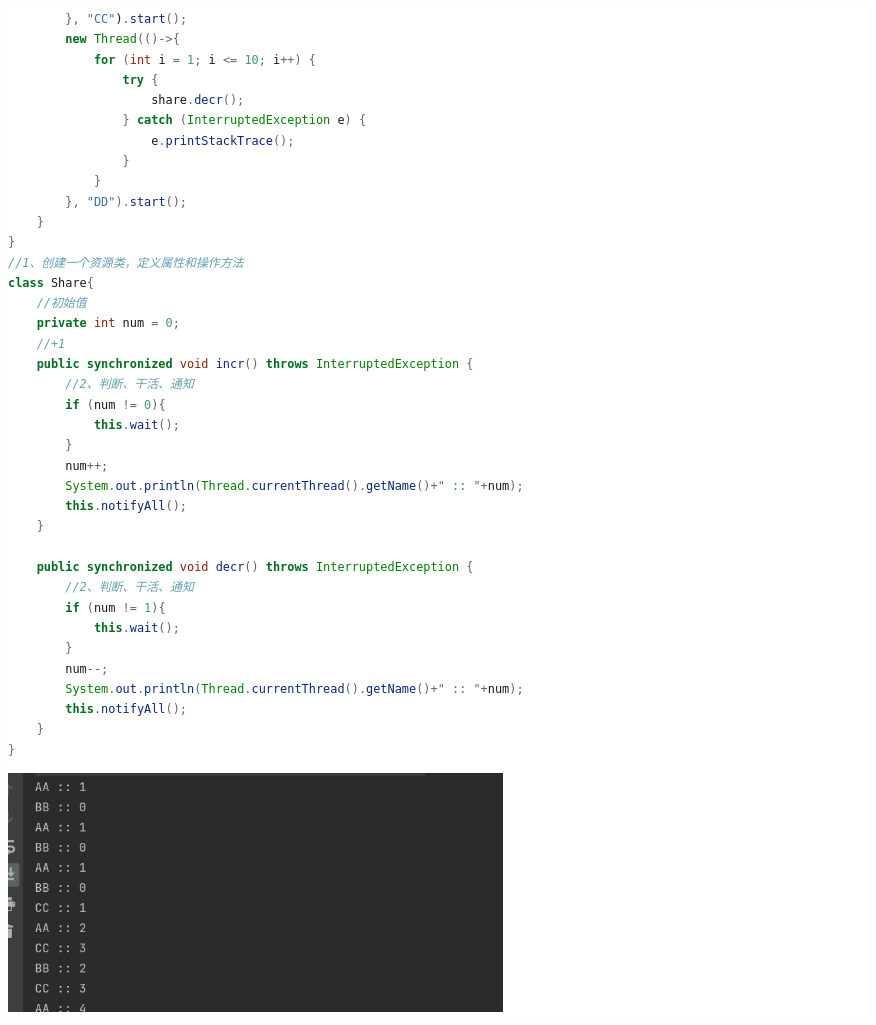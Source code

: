 ```java
        }, "CC").start();
        new Thread(()->{
            for (int i = 1; i <= 10; i++) {
                try {
                    share.decr();
                } catch (InterruptedException e) {
                    e.printStackTrace();
                }
            }
        }, "DD").start();
    }
}
//1、创建一个资源类，定义属性和操作方法
class Share{
    //初始值
    private int num = 0;
    //+1
    public synchronized void incr() throws InterruptedException {
        //2、判断、干活、通知
        if (num != 0){
            this.wait();
        }
        num++;
        System.out.println(Thread.currentThread().getName()+" :: "+num);
        this.notifyAll();
    }

    public synchronized void decr() throws InterruptedException {
        //2、判断、干活、通知
        if (num != 1){
            this.wait();
        }
        num--;
        System.out.println(Thread.currentThread().getName()+" :: "+num);
        this.notifyAll();
    }
}
```

<img src="%E7%BA%BF%E7%A8%8B.assets/image-20230404101748948.png" alt="image-20230404101748948" style="zoom:67%;" />
